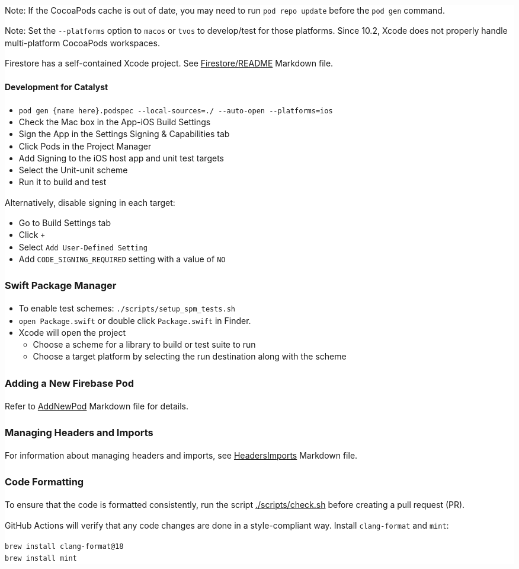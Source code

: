 Note: If the CocoaPods cache is out of date, you may need to run
`pod repo update` before the `pod gen` command.

Note: Set the `--platforms` option to `macos` or `tvos` to develop/test for
those platforms. Since 10.2, Xcode does not properly handle multi-platform
CocoaPods workspaces.

Firestore has a self-contained Xcode project. See
[Firestore/README](Firestore/README.md) Markdown file.

#### Development for Catalyst
* `pod gen {name here}.podspec --local-sources=./ --auto-open --platforms=ios`
* Check the Mac box in the App-iOS Build Settings
* Sign the App in the Settings Signing & Capabilities tab
* Click Pods in the Project Manager
* Add Signing to the iOS host app and unit test targets
* Select the Unit-unit scheme
* Run it to build and test

Alternatively, disable signing in each target:
* Go to Build Settings tab
* Click `+`
* Select `Add User-Defined Setting`
* Add `CODE_SIGNING_REQUIRED` setting with a value of `NO`

### Swift Package Manager
* To enable test schemes: `./scripts/setup_spm_tests.sh`
* `open Package.swift` or double click `Package.swift` in Finder.
* Xcode will open the project
  * Choose a scheme for a library to build or test suite to run
  * Choose a target platform by selecting the run destination along with the scheme

### Adding a New Firebase Pod

Refer to [AddNewPod](AddNewPod.md) Markdown file for details.

### Managing Headers and Imports

For information about managing headers and imports, see [HeadersImports](HeadersImports.md) Markdown file.

### Code Formatting

To ensure that the code is formatted consistently, run the script
[./scripts/check.sh](https://github.com/firebase/firebase-ios-sdk/blob/main/scripts/check.sh)
before creating a pull request (PR).

GitHub Actions will verify that any code changes are done in a style-compliant
way. Install `clang-format` and `mint`:

```console
brew install clang-format@18
brew install mint
```
